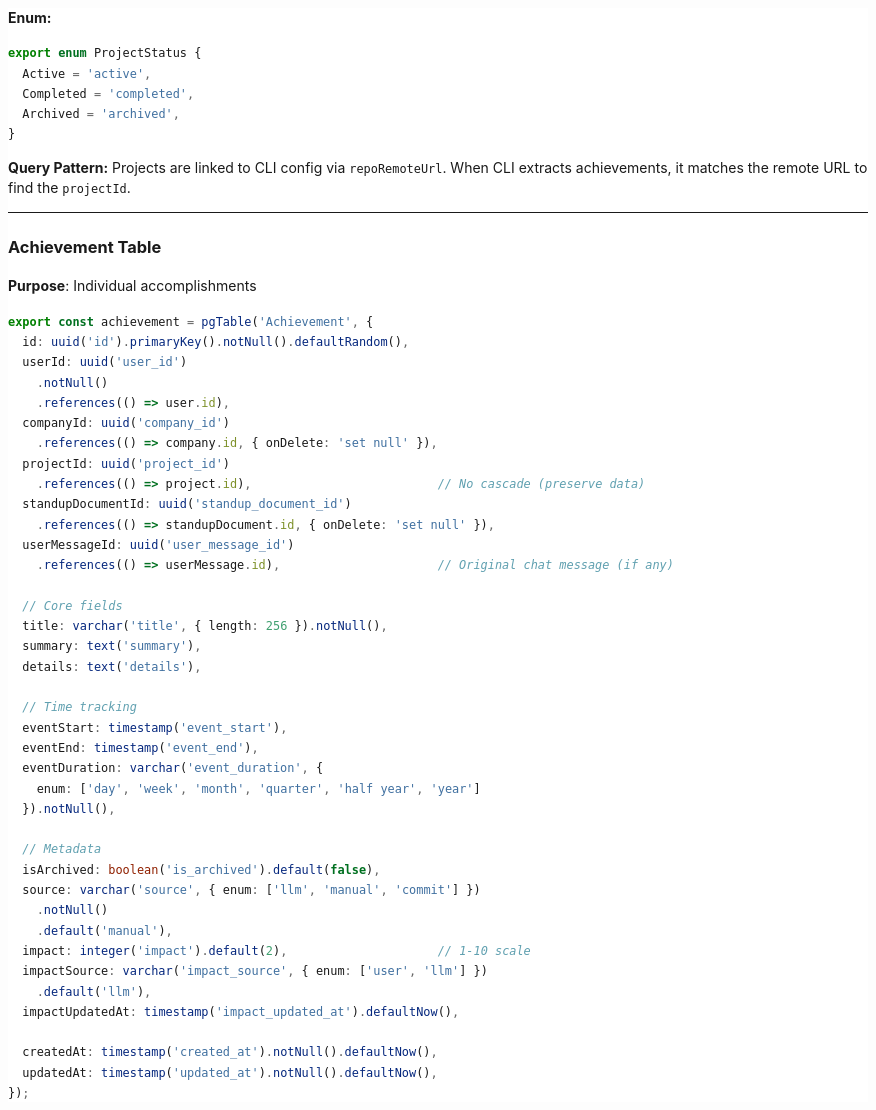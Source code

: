 **Enum:**
```typescript
export enum ProjectStatus {
  Active = 'active',
  Completed = 'completed',
  Archived = 'archived',
}
```

**Query Pattern:**
Projects are linked to CLI config via `repoRemoteUrl`. When CLI extracts achievements, it matches the remote URL to find the `projectId`.

---

### Achievement Table
**Purpose**: Individual accomplishments

```typescript
export const achievement = pgTable('Achievement', {
  id: uuid('id').primaryKey().notNull().defaultRandom(),
  userId: uuid('user_id')
    .notNull()
    .references(() => user.id),
  companyId: uuid('company_id')
    .references(() => company.id, { onDelete: 'set null' }),
  projectId: uuid('project_id')
    .references(() => project.id),                          // No cascade (preserve data)
  standupDocumentId: uuid('standup_document_id')
    .references(() => standupDocument.id, { onDelete: 'set null' }),
  userMessageId: uuid('user_message_id')
    .references(() => userMessage.id),                      // Original chat message (if any)

  // Core fields
  title: varchar('title', { length: 256 }).notNull(),
  summary: text('summary'),
  details: text('details'),

  // Time tracking
  eventStart: timestamp('event_start'),
  eventEnd: timestamp('event_end'),
  eventDuration: varchar('event_duration', {
    enum: ['day', 'week', 'month', 'quarter', 'half year', 'year']
  }).notNull(),

  // Metadata
  isArchived: boolean('is_archived').default(false),
  source: varchar('source', { enum: ['llm', 'manual', 'commit'] })
    .notNull()
    .default('manual'),
  impact: integer('impact').default(2),                     // 1-10 scale
  impactSource: varchar('impact_source', { enum: ['user', 'llm'] })
    .default('llm'),
  impactUpdatedAt: timestamp('impact_updated_at').defaultNow(),

  createdAt: timestamp('created_at').notNull().defaultNow(),
  updatedAt: timestamp('updated_at').notNull().defaultNow(),
});
```
